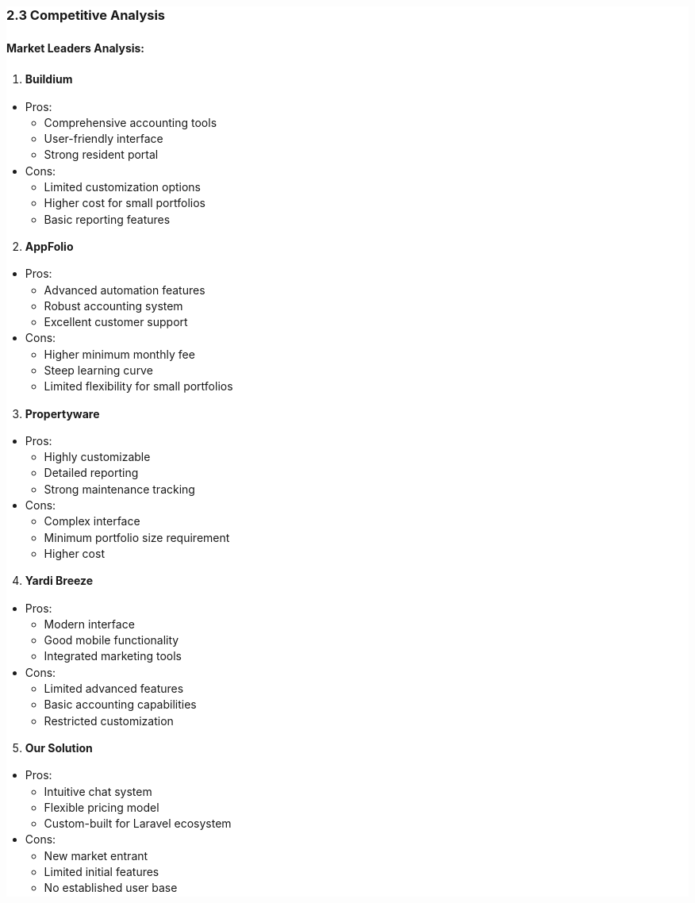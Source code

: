 ### 2.3 Competitive Analysis

#### Market Leaders Analysis:

1. **Buildium**
- Pros:
  * Comprehensive accounting tools
  * User-friendly interface
  * Strong resident portal
- Cons:
  * Limited customization options
  * Higher cost for small portfolios
  * Basic reporting features

2. **AppFolio**
- Pros:
  * Advanced automation features
  * Robust accounting system
  * Excellent customer support
- Cons:
  * Higher minimum monthly fee
  * Steep learning curve
  * Limited flexibility for small portfolios

3. **Propertyware**
- Pros:
  * Highly customizable
  * Detailed reporting
  * Strong maintenance tracking
- Cons:
  * Complex interface
  * Minimum portfolio size requirement
  * Higher cost

4. **Yardi Breeze**
- Pros:
  * Modern interface
  * Good mobile functionality
  * Integrated marketing tools
- Cons:
  * Limited advanced features
  * Basic accounting capabilities
  * Restricted customization

5. **Our Solution**
- Pros:
  * Intuitive chat system
  * Flexible pricing model
  * Custom-built for Laravel ecosystem
- Cons:
  * New market entrant
  * Limited initial features
  * No established user base
